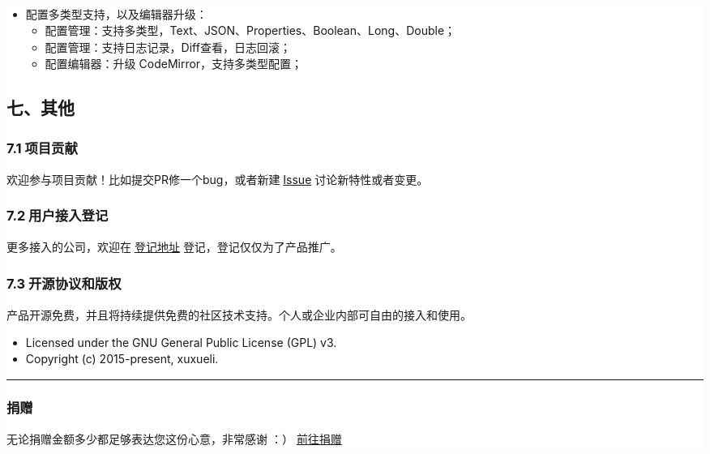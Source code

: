 - 配置多类型支持，以及编辑器升级：
  - 配置管理：支持多类型，Text、JSON、Properties、Boolean、Long、Double；
  - 配置管理：支持日志记录，Diff查看，日志回滚；
  - 配置编辑器：升级 CodeMirror，支持多类型配置；

  
  
## 七、其他

### 7.1 项目贡献
欢迎参与项目贡献！比如提交PR修一个bug，或者新建 [Issue](https://github.com/xuxueli/xxl-conf/issues/) 讨论新特性或者变更。

### 7.2 用户接入登记
更多接入的公司，欢迎在 [登记地址](https://github.com/xuxueli/xxl-conf/issues/2 ) 登记，登记仅仅为了产品推广。

### 7.3 开源协议和版权
产品开源免费，并且将持续提供免费的社区技术支持。个人或企业内部可自由的接入和使用。

- Licensed under the GNU General Public License (GPL) v3.
- Copyright (c) 2015-present, xuxueli.

---
### 捐赠
无论捐赠金额多少都足够表达您这份心意，非常感谢 ：）      [前往捐赠](https://www.xuxueli.com/page/donate.html )
